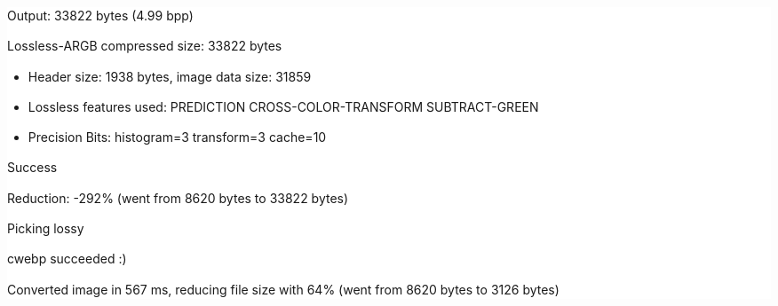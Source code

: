 Output:    33822 bytes (4.99 bpp)

Lossless-ARGB compressed size: 33822 bytes

  * Header size: 1938 bytes, image data size: 31859

  * Lossless features used: PREDICTION CROSS-COLOR-TRANSFORM SUBTRACT-GREEN

  * Precision Bits: histogram=3 transform=3 cache=10


Success

Reduction: -292% (went from 8620 bytes to 33822 bytes)


Picking lossy

cwebp succeeded :)


Converted image in 567 ms, reducing file size with 64% (went from 8620 bytes to 3126 bytes)

